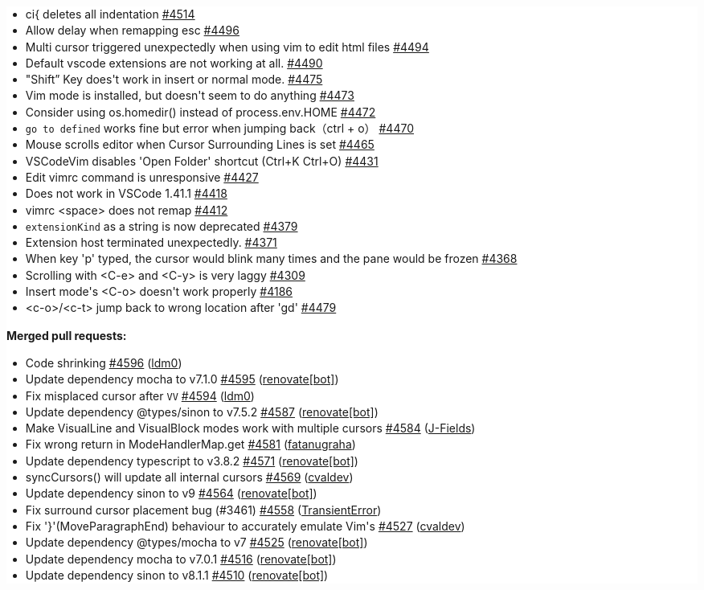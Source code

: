 - ci{ deletes all indentation [\#4514](https://github.com/VSCodeVim/Vim/issues/4514)
- Allow delay when remapping esc [\#4496](https://github.com/VSCodeVim/Vim/issues/4496)
- Multi cursor triggered unexpectedly when using vim to edit html files [\#4494](https://github.com/VSCodeVim/Vim/issues/4494)
- Default vscode extensions are not working at all. [\#4490](https://github.com/VSCodeVim/Vim/issues/4490)
- "Shift” Key does't work in insert or normal mode. [\#4475](https://github.com/VSCodeVim/Vim/issues/4475)
- Vim mode is installed, but doesn't seem to do anything [\#4473](https://github.com/VSCodeVim/Vim/issues/4473)
- Consider using os.homedir\(\) instead of process.env.HOME [\#4472](https://github.com/VSCodeVim/Vim/issues/4472)
- `go to defined` works fine but error when jumping back（ctrl + o） [\#4470](https://github.com/VSCodeVim/Vim/issues/4470)
- Mouse scrolls editor when Cursor Surrounding Lines is set [\#4465](https://github.com/VSCodeVim/Vim/issues/4465)
- VSCodeVim disables 'Open Folder' shortcut \(Ctrl+K Ctrl+O\) [\#4431](https://github.com/VSCodeVim/Vim/issues/4431)
- Edit vimrc command is unresponsive [\#4427](https://github.com/VSCodeVim/Vim/issues/4427)
- Does not work in VSCode 1.41.1 [\#4418](https://github.com/VSCodeVim/Vim/issues/4418)
- vimrc \<space\> does not remap [\#4412](https://github.com/VSCodeVim/Vim/issues/4412)
- `extensionKind` as a string is now deprecated [\#4379](https://github.com/VSCodeVim/Vim/issues/4379)
- Extension host terminated unexpectedly. [\#4371](https://github.com/VSCodeVim/Vim/issues/4371)
- When key 'p' typed, the cursor would blink many times and the pane would be frozen [\#4368](https://github.com/VSCodeVim/Vim/issues/4368)
- Scrolling with \<C-e\> and \<C-y\> is very laggy [\#4309](https://github.com/VSCodeVim/Vim/issues/4309)
- Insert mode's \<C-o\> doesn't work properly [\#4186](https://github.com/VSCodeVim/Vim/issues/4186)
- \<c-o\>/\<c-t\> jump back to wrong location after 'gd' [\#4479](https://github.com/VSCodeVim/Vim/issues/4479)

**Merged pull requests:**

- Code shrinking [\#4596](https://github.com/VSCodeVim/Vim/pull/4596) ([ldm0](https://github.com/ldm0))
- Update dependency mocha to v7.1.0 [\#4595](https://github.com/VSCodeVim/Vim/pull/4595) ([renovate[bot]](https://github.com/apps/renovate))
- Fix misplaced cursor after `VV` [\#4594](https://github.com/VSCodeVim/Vim/pull/4594) ([ldm0](https://github.com/ldm0))
- Update dependency @types/sinon to v7.5.2 [\#4587](https://github.com/VSCodeVim/Vim/pull/4587) ([renovate[bot]](https://github.com/apps/renovate))
- Make VisualLine and VisualBlock modes work with multiple cursors [\#4584](https://github.com/VSCodeVim/Vim/pull/4584) ([J-Fields](https://github.com/J-Fields))
- Fix wrong return in ModeHandlerMap.get [\#4581](https://github.com/VSCodeVim/Vim/pull/4581) ([fatanugraha](https://github.com/fatanugraha))
- Update dependency typescript to v3.8.2 [\#4571](https://github.com/VSCodeVim/Vim/pull/4571) ([renovate[bot]](https://github.com/apps/renovate))
- syncCursors\(\) will update all internal cursors [\#4569](https://github.com/VSCodeVim/Vim/pull/4569) ([cvaldev](https://github.com/cvaldev))
- Update dependency sinon to v9 [\#4564](https://github.com/VSCodeVim/Vim/pull/4564) ([renovate[bot]](https://github.com/apps/renovate))
- Fix surround cursor placement bug \(\#3461\) [\#4558](https://github.com/VSCodeVim/Vim/pull/4558) ([TransientError](https://github.com/TransientError))
- Fix '}'\(MoveParagraphEnd\) behaviour to accurately emulate Vim's [\#4527](https://github.com/VSCodeVim/Vim/pull/4527) ([cvaldev](https://github.com/cvaldev))
- Update dependency @types/mocha to v7 [\#4525](https://github.com/VSCodeVim/Vim/pull/4525) ([renovate[bot]](https://github.com/apps/renovate))
- Update dependency mocha to v7.0.1 [\#4516](https://github.com/VSCodeVim/Vim/pull/4516) ([renovate[bot]](https://github.com/apps/renovate))
- Update dependency sinon to v8.1.1 [\#4510](https://github.com/VSCodeVim/Vim/pull/4510) ([renovate[bot]](https://github.com/apps/renovate))